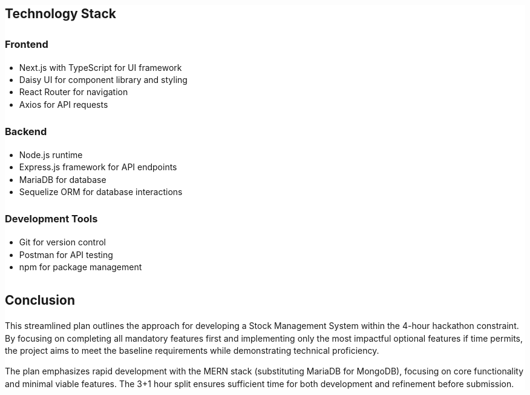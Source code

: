 ## Technology Stack

### Frontend
- Next.js with TypeScript for UI framework
- Daisy UI for component library and styling
- React Router for navigation
- Axios for API requests

### Backend
- Node.js runtime
- Express.js framework for API endpoints
- MariaDB for database
- Sequelize ORM for database interactions

### Development Tools
- Git for version control
- Postman for API testing
- npm for package management

## Conclusion

This streamlined plan outlines the approach for developing a Stock Management System within the 4-hour hackathon constraint. By focusing on completing all mandatory features first and implementing only the most impactful optional features if time permits, the project aims to meet the baseline requirements while demonstrating technical proficiency.

The plan emphasizes rapid development with the MERN stack (substituting MariaDB for MongoDB), focusing on core functionality and minimal viable features. The 3+1 hour split ensures sufficient time for both development and refinement before submission.